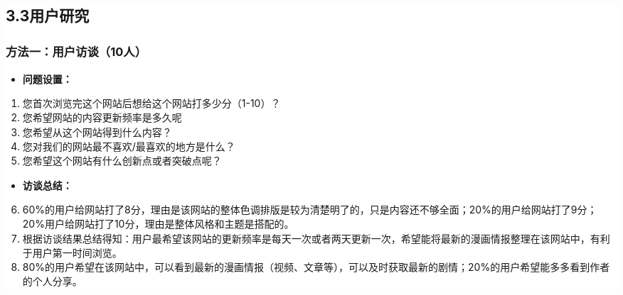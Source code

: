 ## 3.3用户研究
### 方法一：用户访谈（10人）

- **问题设置：**
1. 您首次浏览完这个网站后想给这个网站打多少分（1-10）？
1. 您希望网站的内容更新频率是多久呢
1. 您希望从这个网站得到什么内容？
1. 您对我们的网站最不喜欢/最喜欢的地方是什么？
1. 您希望这个网站有什么创新点或者突破点呢？
- **访谈总结：**
6. 60%的用户给网站打了8分，理由是该网站的整体色调排版是较为清楚明了的，只是内容还不够全面；20%的用户给网站打了9分；20%用户给网站打了10分，理由是整体风格和主题是搭配的。
6. 根据访谈结果总结得知：用户最希望该网站的更新频率是每天一次或者两天更新一次，希望能将最新的漫画情报整理在该网站中，有利于用户第一时间浏览。
6. 80%的用户希望在该网站中，可以看到最新的漫画情报（视频、文章等），可以及时获取最新的剧情；20%的用户希望能多多看到作者的个人分享。
